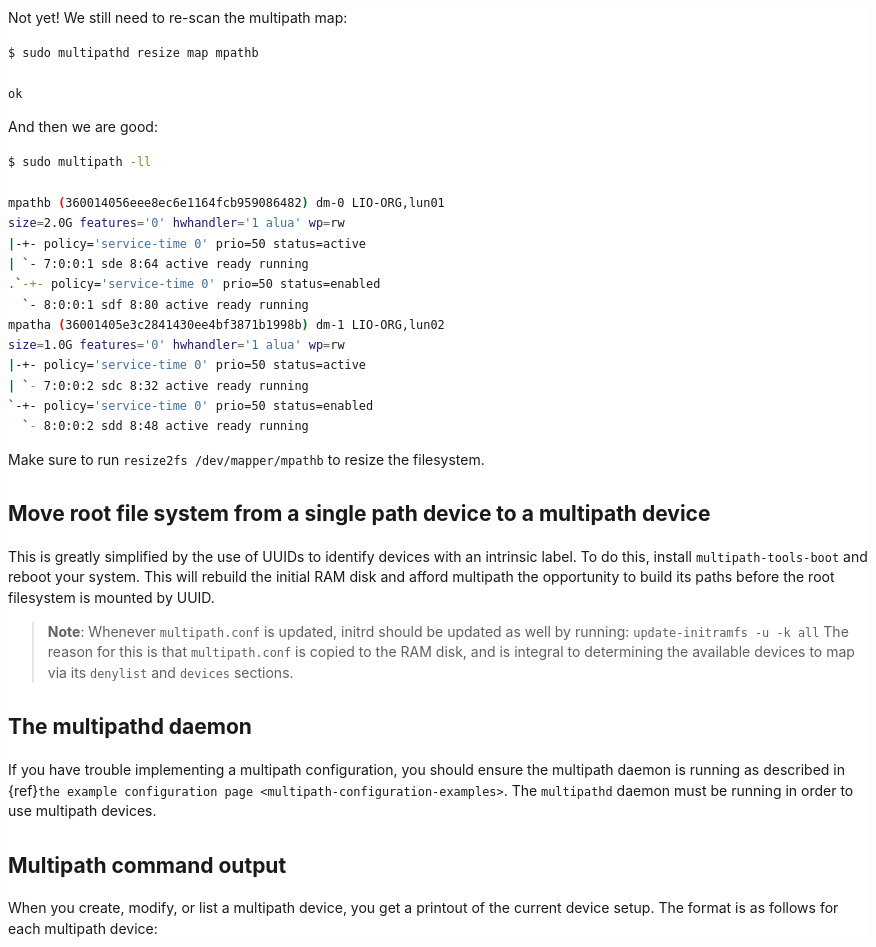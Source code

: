 Not yet! We still need to re-scan the multipath map:

```bash
$ sudo multipathd resize map mpathb

ok
```

And then we are good:

```bash
$ sudo multipath -ll

mpathb (360014056eee8ec6e1164fcb959086482) dm-0 LIO-ORG,lun01
size=2.0G features='0' hwhandler='1 alua' wp=rw
|-+- policy='service-time 0' prio=50 status=active
| `- 7:0:0:1 sde 8:64 active ready running
.`-+- policy='service-time 0' prio=50 status=enabled
  `- 8:0:0:1 sdf 8:80 active ready running
mpatha (36001405e3c2841430ee4bf3871b1998b) dm-1 LIO-ORG,lun02
size=1.0G features='0' hwhandler='1 alua' wp=rw
|-+- policy='service-time 0' prio=50 status=active
| `- 7:0:0:2 sdc 8:32 active ready running
`-+- policy='service-time 0' prio=50 status=enabled
  `- 8:0:0:2 sdd 8:48 active ready running
```

Make sure to run `resize2fs /dev/mapper/mpathb` to resize the filesystem.

## Move root file system from a single path device to a multipath device

This is greatly simplified by the use of UUIDs to identify devices with an intrinsic label. To do this, install `multipath-tools-boot` and reboot your system. This will rebuild the initial RAM disk and afford multipath the opportunity to build its paths before the root filesystem is mounted by UUID.

> **Note**:
> Whenever `multipath.conf` is updated, initrd should be updated as well by running:
> `update-initramfs -u -k all`
> The reason for this is that `multipath.conf` is copied to the RAM disk, and is integral to determining the available devices to map via its `denylist` and `devices` sections. 

## The multipathd daemon

If you have trouble implementing a multipath configuration, you should ensure the multipath daemon is running as described in {ref}`the example configuration page <multipath-configuration-examples>`. The `multipathd` daemon must be running in order to use multipath devices. 

## Multipath command output

When you create, modify, or list a multipath device, you get a printout of the current device setup. The format is as follows for each multipath device:
